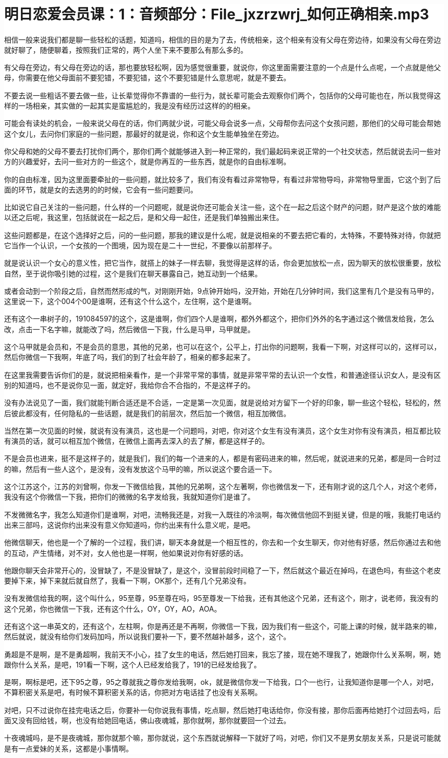 # 明日恋爱会员课：1：音频部分：File_jxzrzwrj_如何正确相亲.mp3

相信一般来说我们都是聊一些轻松的话题，知道吗，相信的目的是为了去，传统相亲，这个相亲有没有父母在旁边待，如果没有父母在旁边就好聊了，随便聊着，按照我们正常的，两个人坐下来不要那么有那么多的。

有父母在旁边，有父母在旁边的话，那也要放轻松啊，因为感觉很重要，就说你，你这里面需要注意的一个点是什么点呢，一个点就是他父母，你需要在他父母面前不要犯错，不要犯错，这个不要犯错是什么意思呢，就是不要去。

不要去说一些粗话不要去做一些，让长辈觉得你不靠谱的一些行为，就长辈可能会去观察你们两个，包括你的父母可能也在，所以我觉得这样的一场相亲，其实做的一起其实是蛮尴尬的，我是没有经历过这样的的相亲。

可能会有读处的机会，一般来说父母在的话，你们两就少说，可能父母会说多一点，父母帮你去问这个女孩问题，那他们的父母可能会帮她这个女儿，去问你们家庭的一些问题，那最好的就是说，你和这个女生能单独坐在旁边。

你父母和她的父母不要去打扰你们两个，那你们两个就能够进入到一种正常的，我们最起码来说正常的一个社交状态，然后就说去问一些对方的兴趣爱好，去问一些对方的一些这个，就是你再互的一些东西，就是你的自由标准啊。

你的自由标准，因为这里面要牵扯的一些问题，就比较多了，我们有没有看过非常物导，有看过非常物导吗，非常物导里面，它这个到了后面的环节，就是女的去选男的的时候，它会有一些问题要问。

比如说它自己关注的一些问题，什么样的一个问题呢，就是说你还可能会关注一些，这个在一起之后这个财产的问题，财产是这个放的难能以还之后呢，我这里，包括就说在一起之后，是和父母一起住，还是我们单独搬出来住。

这些问题都是，在这个选择好之后，问的一些问题，那我的建议是什么呢，就是说相亲的不要去把它看的，太特殊，不要特殊对待，你就把它当作一个认识，一个女孩的一个图境，因为现在是二十一世纪，不要像以前那样子。

就是说认识一个女心的意义性，把它当作，就搭上的妹子一样去聊，我觉得是这样的话，你会更加放松一点，因为聊天的放松很重要，放松自然，至于说你吸引她的过程，这个是我们在聊天暴露自己，她互动到一个结果。

或者会动到一个阶段之后，自然而然形成的气，对刚刚开始，9点钟开始吗，没开始，开始在几分钟时间，我们这里有几个是没有马甲的，这里说一下，这个004个00是谁啊，还有这个什么这个，左住啊，这个是谁啊。

还有这个一串树子的，191084597的这个，这是谁啊，你们四个人是谁啊，都外外都这个，把你们外外的名字通过这个微信发给我，怎么改，点击一下名字嘛，就能改了吗，然后微信一下我，什么是马甲，马甲就是。

这个马甲就是会员和，不是会员的意思，其他的兄弟，也可以在这个，公平上，打出你的问题啊，我看一下啊，对这样可以的，这样可以，然后你微信一下我啊，年底了吗，我们的到了社会年龄了，相亲的都多起来了。

在这里我需要告诉你们的是，就说把相亲看作，是一个非常平常的事情，就是非常平常的去认识一个女性，和普通途径认识女人，是没有区别的知道吗，也不是说你见一面，就定好，我给你合不合指的，不是这样子的。

没有办法说见了一面，我们就能刊断合适还是不合适，一定是第一次见面，就是说给对方留下一个好的印象，聊一些这个轻松，轻松的，然后彼此都没有，任何隐私的一些话题，就是我们的前层次，然后加一个微信，相互加微信。

当然在第一次见面的时候，就说有没有演员，这也是一个问题吗，对吧，你对这个女生有没有演员，这个女生对你有没有演员，相互都比较有演员的话，就可以相互加个微信，在微信上面再去深入的去了解，都是这样子的。

不是会员也进来，挺不是这样子的，就是我们，我们的每一个进来的人，都是有密码进来的嘛，然后呢，就说进来的兄弟，都是同一合时过的嘛，然后有一些人这个，是没有，没有发放这个马甲的嘛，所以说这个要合适一下。

这个江苏这个，江苏的刘曾啊，你发一下微信给我，其他的兄弟啊，这个左著啊，你也微信发一下，还有刚才说的这几个人，对这个老师，我没有这个你微信一下我，把你们的微微的名字发给我，我就知道你们是谁了。

不发微微名字，我怎么知道你们是谁啊，对吧，流畅我还是，对我一入既往的冷淡啊，每次微信他回不到挺关键，但是的哦，我能打电话约出来三部吗，这说你约出来没有意义你知道吗，你约出来有什么意义呢，是吧。

他微信聊天，他也是一个了解的一个过程，我们讲，聊天本身就是一个相互性的，你去和一个女生聊天，你对他有好感，然后你通过去和他的互动，产生情绪，对不对，女人他也是一样啊，他如果说对你有好感的话。

他跟你聊天会非常开心的，没冒缺了，不是没冒缺了，是这个，没冒前段时间稳了一下，然后就这个最近在掉吗，在退色吗，有些这个老皮要掉下来，掉下来就后就自然了，我看一下啊，OK那个，还有几个兄弟没有。

没有发微信给我的啊，这个叫什么，95至尊，95至尊在吗，95至尊发一下给我，还有其他这个兄弟，还有这个，刚才，说老师，我没有的这个兄弟，你也微信一下我，还有这个什么，OY，OY，AO，AOA。

还有这个这一串英文的，还有这个，左柱啊，你是再还是不再啊，你微信一下我，因为我们有一些这个，可能上课的时候，就半路来的嘛，然后就说，就没有给你们发码加吗，所以说我们要补一下，要不然越补越多，这个，这个。

勇超是不是啊，是不是勇超啊，我前天不小心，挂了女生的电话，然后她打回来，我忘了接，现在她不理我了，她跟你什么关系啊，啊，她跟你什么关系，是吧，191看一下啊，这个人已经发给我了，191的已经发给我了。

是啊，啊标是吧，还下95之尊，95之尊就我之尊你发给我啊，ok，就是微信你发一下给我，口个一也行，让我知道你是哪一个人，对吧，不算积密关系是吧，有时候不算积密关系的话，你把对方电话挂了也没有关系啊。

对吧，只不过说你在挂完电话之后，你要补一句你说我有事情，吃点聊，然后她打电话给你，你没有接，那你后面再给她打个过回去吗，后面又没有回给钱，啊，也没有给她回电话，佛山夜魂城，那你就啊，那你就要回一个过去。

十夜魂城吗，是不是夜魂城，那你就那个嘛，那你就说，这个东西就说解释一下就好了吗，对吧，你们又不是男女朋友关系，只是说可能就是有一点爱妹的关系，这都是小事情啊。
